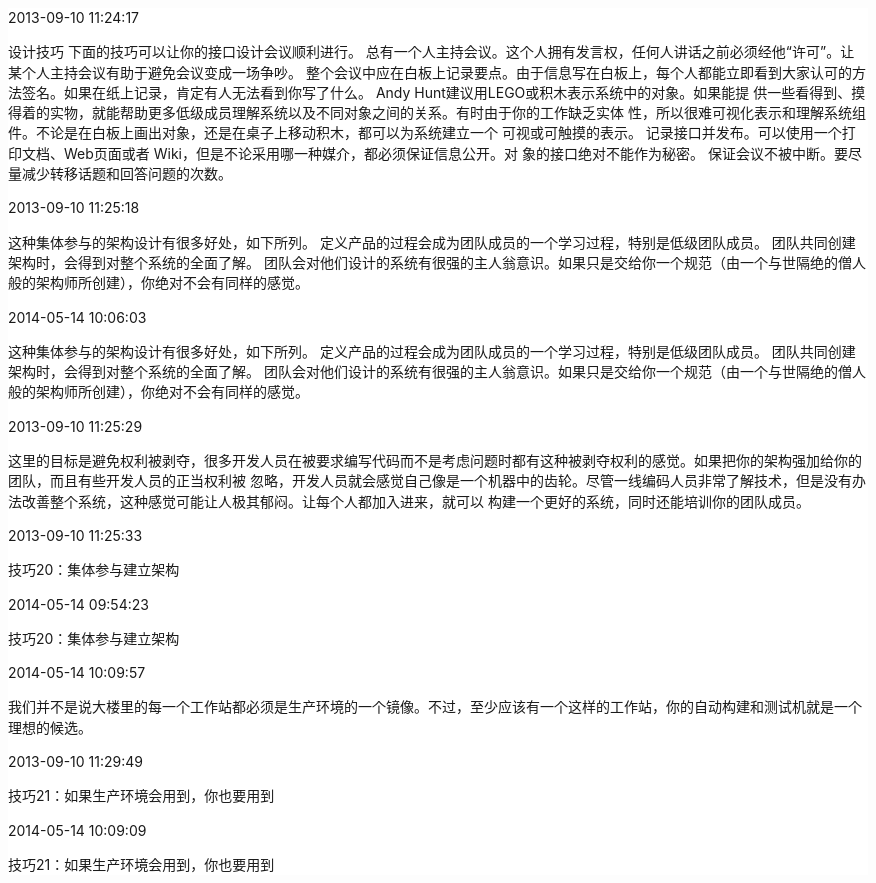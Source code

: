   

2013-09-10 11:24:17

设计技巧 下面的技巧可以让你的接口设计会议顺利进行。
总有一个人主持会议。这个人拥有发言权，任何人讲话之前必须经他“许可”。让某个人主持会议有助于避免会议变成一场争吵。
整个会议中应在白板上记录要点。由于信息写在白板上，每个人都能立即看到大家认可的方法签名。如果在纸上记录，肯定有人无法看到你写了什么。 Andy
Hunt建议用LEGO或积木表示系统中的对象。如果能提
供一些看得到、摸得着的实物，就能帮助更多低级成员理解系统以及不同对象之间的关系。有时由于你的工作缺乏实体
性，所以很难可视化表示和理解系统组件。不论是在白板上画出对象，还是在桌子上移动积木，都可以为系统建立一个 可视或可触摸的表示。
记录接口并发布。可以使用一个打印文档、Web页面或者 Wiki，但是不论采用哪一种媒介，都必须保证信息公开。对 象的接口绝对不能作为秘密。
保证会议不被中断。要尽量减少转移话题和回答问题的次数。

  

2013-09-10 11:25:18

这种集体参与的架构设计有很多好处，如下所列。 定义产品的过程会成为团队成员的一个学习过程，特别是低级团队成员。
团队共同创建架构时，会得到对整个系统的全面了解。
团队会对他们设计的系统有很强的主人翁意识。如果只是交给你一个规范（由一个与世隔绝的僧人般的架构师所创建），你绝对不会有同样的感觉。

  

2014-05-14 10:06:03

这种集体参与的架构设计有很多好处，如下所列。 定义产品的过程会成为团队成员的一个学习过程，特别是低级团队成员。
团队共同创建架构时，会得到对整个系统的全面了解。
团队会对他们设计的系统有很强的主人翁意识。如果只是交给你一个规范（由一个与世隔绝的僧人般的架构师所创建），你绝对不会有同样的感觉。

  

2013-09-10 11:25:29

这里的目标是避免权利被剥夺，很多开发人员在被要求编写代码而不是考虑问题时都有这种被剥夺权利的感觉。如果把你的架构强加给你的团队，而且有些开发人员的正当权利被
忽略，开发人员就会感觉自己像是一个机器中的齿轮。尽管一线编码人员非常了解技术，但是没有办法改善整个系统，这种感觉可能让人极其郁闷。让每个人都加入进来，就可以
构建一个更好的系统，同时还能培训你的团队成员。

  

2013-09-10 11:25:33

技巧20：集体参与建立架构

  

2014-05-14 09:54:23

技巧20：集体参与建立架构

  

2014-05-14 10:09:57

我们并不是说大楼里的每一个工作站都必须是生产环境的一个镜像。不过，至少应该有一个这样的工作站，你的自动构建和测试机就是一个理想的候选。

  

2013-09-10 11:29:49

技巧21：如果生产环境会用到，你也要用到

  

2014-05-14 10:09:09

技巧21：如果生产环境会用到，你也要用到
